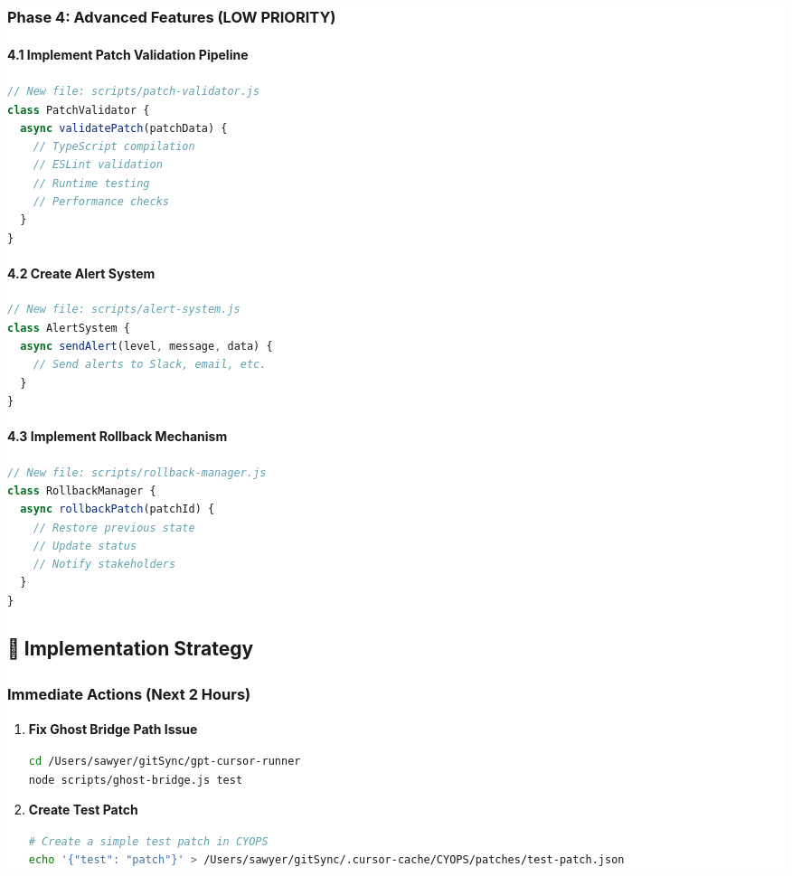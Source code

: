 ### **Phase 4: Advanced Features (LOW PRIORITY)**

#### **4.1 Implement Patch Validation Pipeline**
```javascript
// New file: scripts/patch-validator.js
class PatchValidator {
  async validatePatch(patchData) {
    // TypeScript compilation
    // ESLint validation
    // Runtime testing
    // Performance checks
  }
}
```

#### **4.2 Create Alert System**
```javascript
// New file: scripts/alert-system.js
class AlertSystem {
  async sendAlert(level, message, data) {
    // Send alerts to Slack, email, etc.
  }
}
```

#### **4.3 Implement Rollback Mechanism**
```javascript
// New file: scripts/rollback-manager.js
class RollbackManager {
  async rollbackPatch(patchId) {
    // Restore previous state
    // Update status
    // Notify stakeholders
  }
}
```

## 🚀 Implementation Strategy

### **Immediate Actions (Next 2 Hours)**

1. **Fix Ghost Bridge Path Issue**
   ```bash
   cd /Users/sawyer/gitSync/gpt-cursor-runner
   node scripts/ghost-bridge.js test
   ```

2. **Create Test Patch**
   ```bash
   # Create a simple test patch in CYOPS
   echo '{"test": "patch"}' > /Users/sawyer/gitSync/.cursor-cache/CYOPS/patches/test-patch.json
   ```
